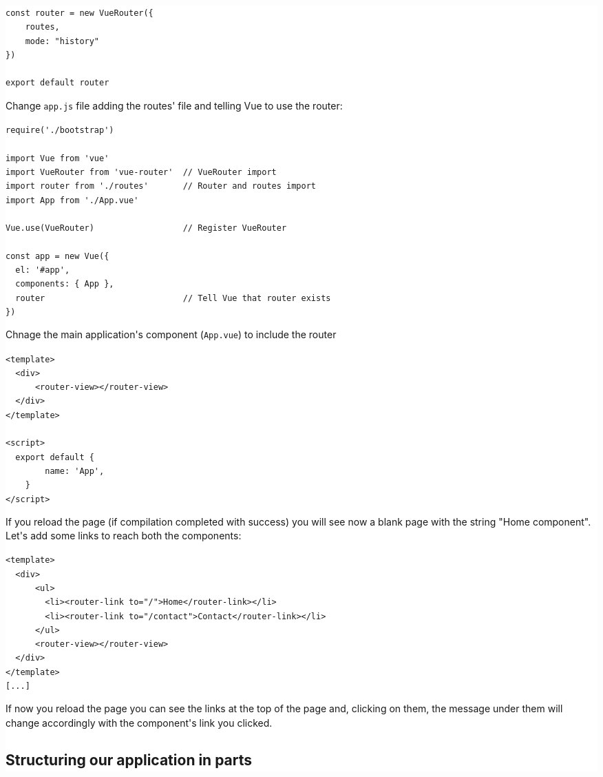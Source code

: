 	const router = new VueRouter({
		routes,
		mode: "history"
	})
	
	export default router

Change `app.js` file adding the routes' file and telling Vue to use the router:

	require('./bootstrap')              
	
	import Vue from 'vue'               
	import VueRouter from 'vue-router'  // VueRouter import
	import router from './routes'       // Router and routes import
	import App from './App.vue'         
	
	Vue.use(VueRouter)                  // Register VueRouter
	
	const app = new Vue({
	  el: '#app',
	  components: { App },              	
	  router                            // Tell Vue that router exists
	})

Chnage the main application's component (`App.vue`) to include the router

	<template>
	  <div>
	      <router-view></router-view>
	  </div>
	</template>
	
	<script>
	  export default {
			name: 'App',
		}
	</script>

If you reload the page (if compilation completed with success) you will see now a blank page with the string "Home component". Let's add some links to reach both the components:

	<template>
	  <div>
	      <ul>
	        <li><router-link to="/">Home</router-link></li>
	        <li><router-link to="/contact">Contact</router-link></li>
	      </ul>
	      <router-view></router-view>
	  </div>
	</template>
	[...]

If now you reload the page you can see the links at the top of the page and, clicking on them, the message under them will change accordingly with the component's link you clicked.

## Structuring our application in parts
